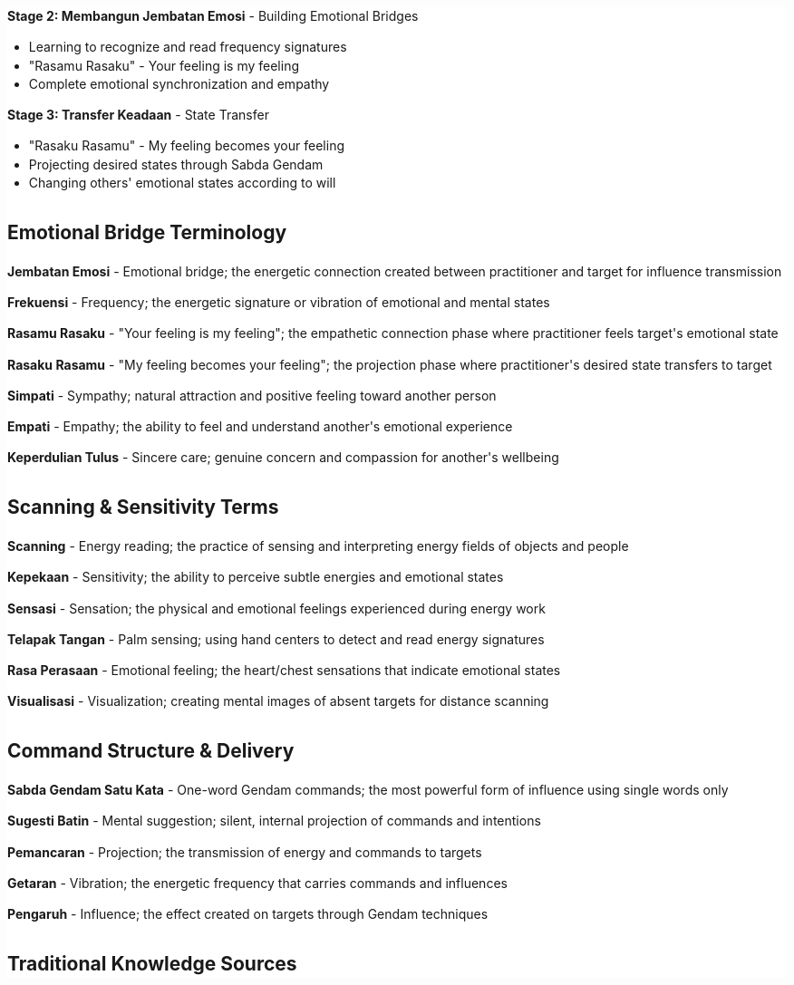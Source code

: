 **Stage 2: Membangun Jembatan Emosi** - Building Emotional Bridges
- Learning to recognize and read frequency signatures
- "Rasamu Rasaku" - Your feeling is my feeling
- Complete emotional synchronization and empathy

**Stage 3: Transfer Keadaan** - State Transfer
- "Rasaku Rasamu" - My feeling becomes your feeling
- Projecting desired states through Sabda Gendam
- Changing others' emotional states according to will

## Emotional Bridge Terminology

**Jembatan Emosi** - Emotional bridge; the energetic connection created between practitioner and target for influence transmission

**Frekuensi** - Frequency; the energetic signature or vibration of emotional and mental states

**Rasamu Rasaku** - "Your feeling is my feeling"; the empathetic connection phase where practitioner feels target's emotional state

**Rasaku Rasamu** - "My feeling becomes your feeling"; the projection phase where practitioner's desired state transfers to target

**Simpati** - Sympathy; natural attraction and positive feeling toward another person

**Empati** - Empathy; the ability to feel and understand another's emotional experience

**Keperdulian Tulus** - Sincere care; genuine concern and compassion for another's wellbeing

## Scanning & Sensitivity Terms

**Scanning** - Energy reading; the practice of sensing and interpreting energy fields of objects and people

**Kepekaan** - Sensitivity; the ability to perceive subtle energies and emotional states

**Sensasi** - Sensation; the physical and emotional feelings experienced during energy work

**Telapak Tangan** - Palm sensing; using hand centers to detect and read energy signatures

**Rasa Perasaan** - Emotional feeling; the heart/chest sensations that indicate emotional states

**Visualisasi** - Visualization; creating mental images of absent targets for distance scanning

## Command Structure & Delivery

**Sabda Gendam Satu Kata** - One-word Gendam commands; the most powerful form of influence using single words only

**Sugesti Batin** - Mental suggestion; silent, internal projection of commands and intentions

**Pemancaran** - Projection; the transmission of energy and commands to targets

**Getaran** - Vibration; the energetic frequency that carries commands and influences

**Pengaruh** - Influence; the effect created on targets through Gendam techniques

## Traditional Knowledge Sources
